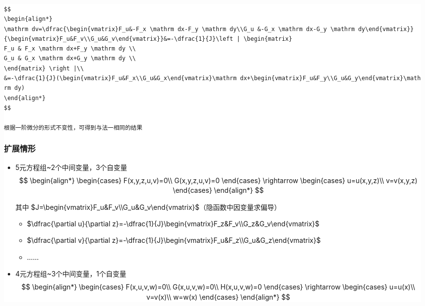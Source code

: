     $$
    \begin{align*}
    \mathrm dv=\dfrac{\begin{vmatrix}F_u&-F_x \mathrm dx-F_y \mathrm dy\\G_u &-G_x \mathrm dx-G_y \mathrm dy\end{vmatrix}}{\begin{vmatrix}F_u&F_v\\G_u&G_v\end{vmatrix}}&=-\dfrac{1}{J}\left | \begin{matrix}
    F_u & F_x \mathrm dx+F_y \mathrm dy \\
    G_u & G_x \mathrm dx+G_y \mathrm dy \\
    \end{matrix} \right |\\
    &=-\dfrac{1}{J}(\begin{vmatrix}F_u&F_x\\G_u&G_x\end{vmatrix}\mathrm dx+\begin{vmatrix}F_u&F_y\\G_u&G_y\end{vmatrix}\mathrm dy)
    \end{align*}
    $$

    根据一阶微分的形式不变性，可得到与法一相同的结果

### 扩展情形
* 5元方程组~2个中间变量，3个自变量
    $$
    \begin{align*}
    \begin{cases}
    F(x,y,z,u,v)=0\\
    G(x,y,z,u,v)=0
    \end{cases} \rightarrow
    \begin{cases}
    u=u(x,y,z)\\
    v=v(x,y,z)
    \end{cases}
    \end{align*}
    $$

    其中 $J=\begin{vmatrix}F_u&F_v\\G_u&G_v\end{vmatrix}$（隐函数中因变量求偏导）

    * $\dfrac{\partial u}{\partial z}=-\dfrac{1}{J}\begin{vmatrix}F_z&F_v\\G_z&G_v\end{vmatrix}$

    * $\dfrac{\partial v}{\partial z}=-\dfrac{1}{J}\begin{vmatrix}F_u&F_z\\G_u&G_z\end{vmatrix}$

    * ……
* 4元方程组~3个中间变量，1个自变量
    $$
    \begin{align*}
    \begin{cases}
    F(x,u,v,w)=0\\
    G(x,u,v,w)=0\\
    H(x,u,v,w)=0
    \end{cases} \rightarrow
    \begin{cases}
    u=u(x)\\
    v=v(x)\\
    w=w(x)
    \end{cases}
    \end{align*}
    $$
